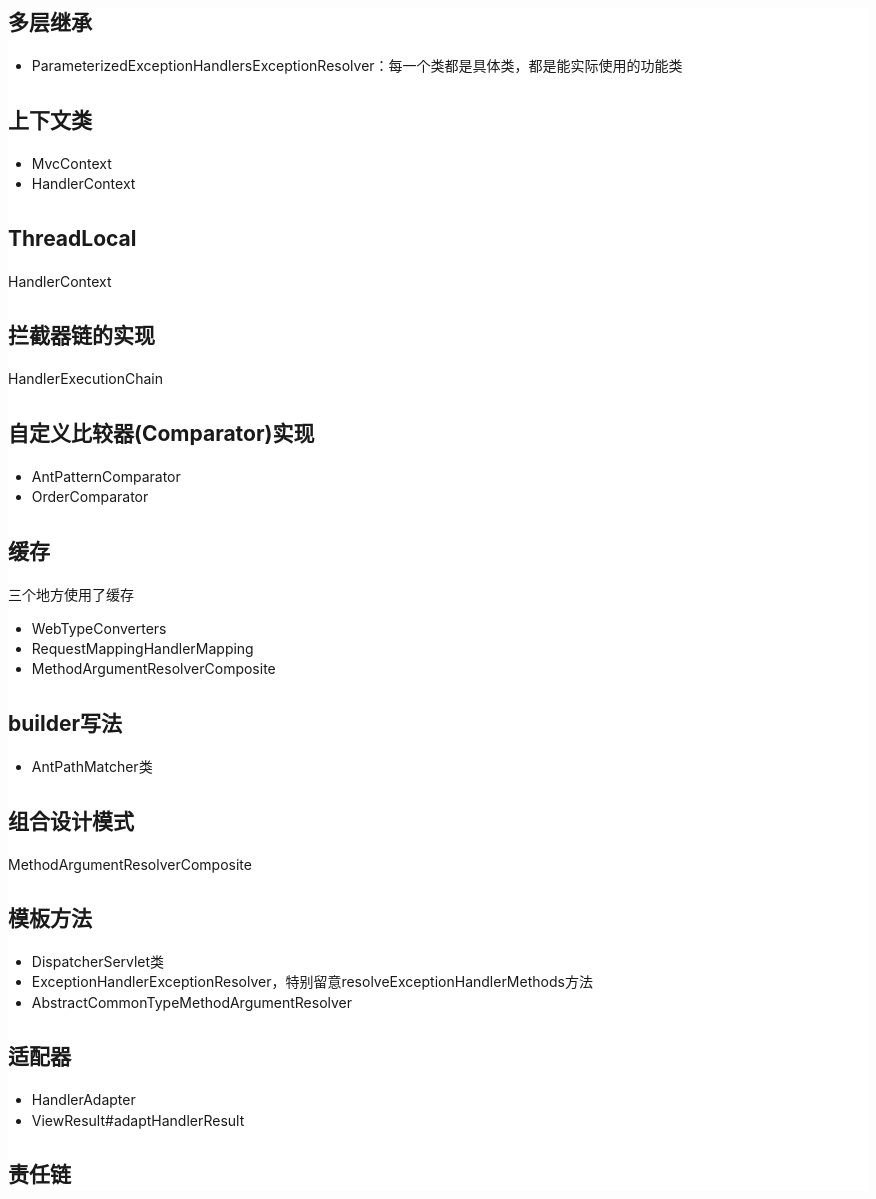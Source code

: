 ## 多层继承

- ParameterizedExceptionHandlersExceptionResolver：每一个类都是具体类，都是能实际使用的功能类

## 上下文类

- MvcContext
- HandlerContext

## ThreadLocal

HandlerContext

## 拦截器链的实现

HandlerExecutionChain

## 自定义比较器(Comparator)实现

- AntPatternComparator
- OrderComparator

## 缓存

三个地方使用了缓存

- WebTypeConverters
- RequestMappingHandlerMapping
- MethodArgumentResolverComposite

## builder写法

- AntPathMatcher类

## 组合设计模式

MethodArgumentResolverComposite

## 模板方法

- DispatcherServlet类
- ExceptionHandlerExceptionResolver，特别留意resolveExceptionHandlerMethods方法
- AbstractCommonTypeMethodArgumentResolver

## 适配器

- HandlerAdapter
- ViewResult#adaptHandlerResult

## 责任链

